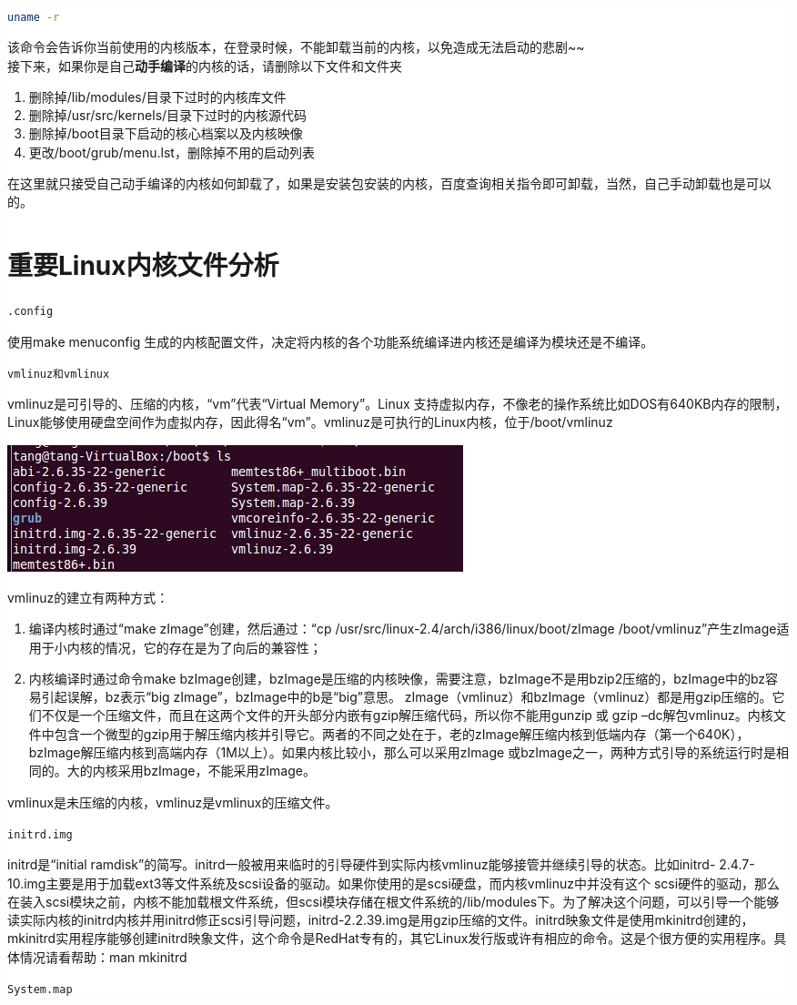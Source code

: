 ```bash
uname -r
```

该命令会告诉你当前使用的内核版本，在登录时候，不能卸载当前的内核，以免造成无法启动的悲剧~~  
接下来，如果你是自己**动手编译**的内核的话，请删除以下文件和文件夹  
1. 删除掉/lib/modules/目录下过时的内核库文件  
2. 删除掉/usr/src/kernels/目录下过时的内核源代码  
3. 删除掉/boot目录下启动的核心档案以及内核映像  
4. 更改/boot/grub/menu.lst，删除掉不用的启动列表

在这里就只接受自己动手编译的内核如何卸载了，如果是安装包安装的内核，百度查询相关指令即可卸载，当然，自己手动卸载也是可以的。  
  

# 重要Linux内核文件分析

`.config`

使用make menuconfig 生成的内核配置文件，决定将内核的各个功能系统编译进内核还是编译为模块还是不编译。

`vmlinuz和vmlinux`

vmlinuz是可引导的、压缩的内核，“vm”代表“Virtual Memory”。Linux 支持虚拟内存，不像老的操作系统比如DOS有640KB内存的限制，Linux能够使用硬盘空间作为虚拟内存，因此得名“vm”。vmlinuz是可执行的Linux内核，位于/boot/vmlinuz

![](/images/in-post/2016-07-12-Linux-kernel-update/2018-09-19-02-32-24.png)

vmlinuz的建立有两种方式：

1. 编译内核时通过“make zImage”创建，然后通过：“cp /usr/src/linux-2.4/arch/i386/linux/boot/zImage /boot/vmlinuz”产生zImage适用于小内核的情况，它的存在是为了向后的兼容性；

2. 内核编译时通过命令make bzImage创建，bzImage是压缩的内核映像，需要注意，bzImage不是用bzip2压缩的，bzImage中的bz容易引起误解，bz表示“big zImage”，bzImage中的b是“big”意思。 zImage（vmlinuz）和bzImage（vmlinuz）都是用gzip压缩的。它们不仅是一个压缩文件，而且在这两个文件的开头部分内嵌有gzip解压缩代码，所以你不能用gunzip 或 gzip –dc解包vmlinuz。内核文件中包含一个微型的gzip用于解压缩内核并引导它。两者的不同之处在于，老的zImage解压缩内核到低端内存（第一个640K），bzImage解压缩内核到高端内存（1M以上）。如果内核比较小，那么可以采用zImage 或bzImage之一，两种方式引导的系统运行时是相同的。大的内核采用bzImage，不能采用zImage。

vmlinux是未压缩的内核，vmlinuz是vmlinux的压缩文件。

`initrd.img`

initrd是“initial ramdisk”的简写。initrd一般被用来临时的引导硬件到实际内核vmlinuz能够接管并继续引导的状态。比如initrd- 2.4.7-10.img主要是用于加载ext3等文件系统及scsi设备的驱动。如果你使用的是scsi硬盘，而内核vmlinuz中并没有这个 scsi硬件的驱动，那么在装入scsi模块之前，内核不能加载根文件系统，但scsi模块存储在根文件系统的/lib/modules下。为了解决这个问题，可以引导一个能够读实际内核的initrd内核并用initrd修正scsi引导问题，initrd-2.2.39.img是用gzip压缩的文件。initrd映象文件是使用mkinitrd创建的，mkinitrd实用程序能够创建initrd映象文件，这个命令是RedHat专有的，其它Linux发行版或许有相应的命令。这是个很方便的实用程序。具体情况请看帮助：man mkinitrd

`System.map`

